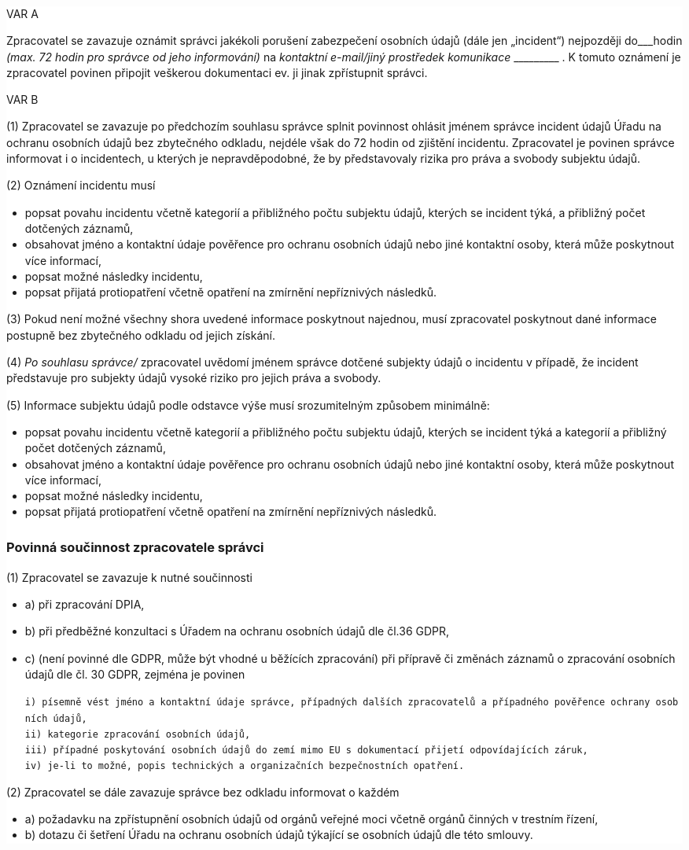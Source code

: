 VAR A

Zpracovatel se zavazuje oznámit správci jakékoli porušení zabezpečení osobních údajů (dále jen „incident“) nejpozději do___hodin *(max. 72 hodin pro správce od jeho informování)* na *kontaktní e-mail/jiný prostředek komunikace* _________ . K tomuto oznámení je zpracovatel povinen připojit veškerou dokumentaci ev. ji jinak zpřístupnit správci.

VAR B

(1) Zpracovatel se zavazuje po předchozím souhlasu správce splnit povinnost ohlásit jménem správce incident údajů Úřadu na ochranu osobních údajů bez zbytečného odkladu, nejdéle však do 72 hodin od zjištění incidentu. Zpracovatel je povinen správce informovat i o incidentech, u kterých je nepravděpodobné, že by představovaly rizika pro práva a svobody subjektu údajů.

(2) Oznámení incidentu musí

- popsat povahu incidentu včetně kategorií a přibližného počtu subjektu údajů, kterých se incident týká, a přibližný počet dotčených záznamů,
- obsahovat jméno a kontaktní údaje pověřence pro ochranu osobních údajů nebo jiné kontaktní osoby, která může poskytnout více informací,
- popsat možné následky incidentu,
- popsat přijatá protiopatření včetně opatření na zmírnění nepříznivých následků.

(3) Pokud není možné všechny shora uvedené informace poskytnout najednou, musí zpracovatel poskytnout dané informace postupně bez zbytečného odkladu od jejich získání.

(4) *Po souhlasu správce/* zpracovatel uvědomí jménem správce dotčené subjekty údajů o incidentu v případě, že incident představuje pro subjekty údajů vysoké riziko pro jejich práva a svobody.

(5) Informace subjektu údajů podle odstavce výše musí srozumitelným způsobem minimálně:

- popsat povahu incidentu včetně kategorií a přibližného počtu subjektu údajů, kterých se incident týká a kategorií a přibližný počet dotčených záznamů,
- obsahovat jméno a kontaktní údaje pověřence pro ochranu osobních údajů nebo jiné kontaktní osoby, která může poskytnout více informací,
- popsat možné následky incidentu,
- popsat přijatá protiopatření včetně opatření na zmírnění nepříznivých následků.

### Povinná součinnost zpracovatele správci

(1) Zpracovatel se zavazuje k nutné součinnosti

- a) při zpracování DPIA,
- b) při předběžné konzultaci s Úřadem na ochranu osobních údajů dle čl.36 GDPR,
- c) (není povinné dle GDPR, může být vhodné u běžících zpracování) při přípravě či změnách záznamů o zpracování osobních údajů dle čl. 30 GDPR, zejména je povinen

      i) písemně vést jméno a kontaktní údaje správce, případných dalších zpracovatelů a případného pověřence ochrany osobních údajů,
      ii) kategorie zpracování osobních údajů,
      iii) případné poskytování osobních údajů do zemí mimo EU s dokumentací přijetí odpovídajících záruk,
      iv) je-li to možné, popis technických a organizačních bezpečnostních opatření.

(2) Zpracovatel se dále zavazuje správce bez odkladu informovat o každém

- a) požadavku na zpřístupnění osobních údajů od orgánů veřejné moci včetně orgánů činných v trestním řízení,
- b) dotazu či šetření Úřadu na ochranu osobních údajů týkající se osobních údajů dle této smlouvy.
